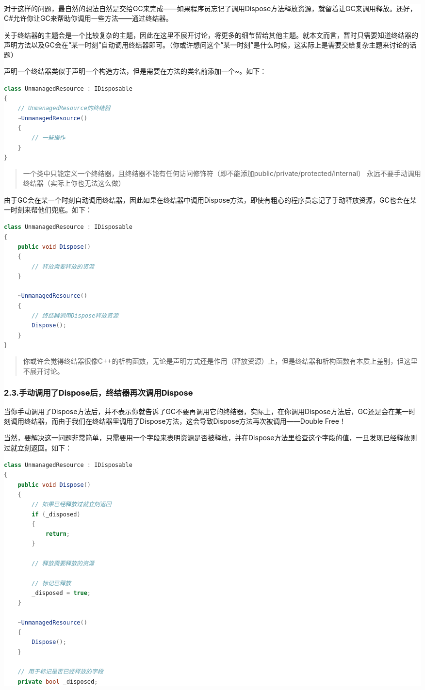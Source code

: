 对于这样的问题，最自然的想法自然是交给GC来完成——如果程序员忘记了调用Dispose方法释放资源，就留着让GC来调用释放。还好，C#允许你让GC来帮助你调用一些方法——通过终结器。

关于终结器的主题会是一个比较复杂的主题，因此在这里不展开讨论，将更多的细节留给其他主题。就本文而言，暂时只需要知道终结器的声明方法以及GC会在“某一时刻”自动调用终结器即可。（你或许想问这个“某一时刻”是什么时候，这实际上是需要交给复杂主题来讨论的话题）

声明一个终结器类似于声明一个构造方法，但是需要在方法的类名前添加一个~。如下：
```csharp
class UnmanagedResource : IDisposable
{
    // UnmanagedResource的终结器
    ~UnmanagedResource()
    {
        // 一些操作
    }
}
```
> 一个类中只能定义一个终结器，且终结器不能有任何访问修饰符（即不能添加public/private/protected/internal）
> 永远不要手动调用终结器（实际上你也无法这么做）

由于GC会在某一个时刻自动调用终结器，因此如果在终结器中调用Dispose方法，即使有粗心的程序员忘记了手动释放资源，GC也会在某一时刻来帮他们兜底。如下：
```csharp
class UnmanagedResource : IDisposable
{
    public void Dispose()
    {
        // 释放需要释放的资源
    }  
 
    ~UnmanagedResource()
    {
        // 终结器调用Dispose释放资源
        Dispose();
    }
}
```
> 你或许会觉得终结器很像C++的析构函数，无论是声明方式还是作用（释放资源）上，但是终结器和析构函数有本质上差别，但这里不展开讨论。

### 2.3.手动调用了Dispose后，终结器再次调用Dispose
当你手动调用了Dispose方法后，并不表示你就告诉了GC不要再调用它的终结器，实际上，在你调用Dispose方法后，GC还是会在某一时刻调用终结器，而由于我们在终结器里调用了Dispose方法，这会导致Dispose方法再次被调用——Double Free！

当然，要解决这一问题非常简单，只需要用一个字段来表明资源是否被释放，并在Dispose方法里检查这个字段的值，一旦发现已经释放则过就立刻返回。如下：
```csharp
class UnmanagedResource : IDisposable
{
    public void Dispose()
    {
        // 如果已经释放过就立刻返回
        if (_disposed)
        {
            return;
        }
   
        // 释放需要释放的资源
        
        // 标记已释放
        _disposed = true;
    }  
 
    ~UnmanagedResource()
    {
        Dispose();
    }
 
    // 用于标记是否已经释放的字段
    private bool _disposed;
```